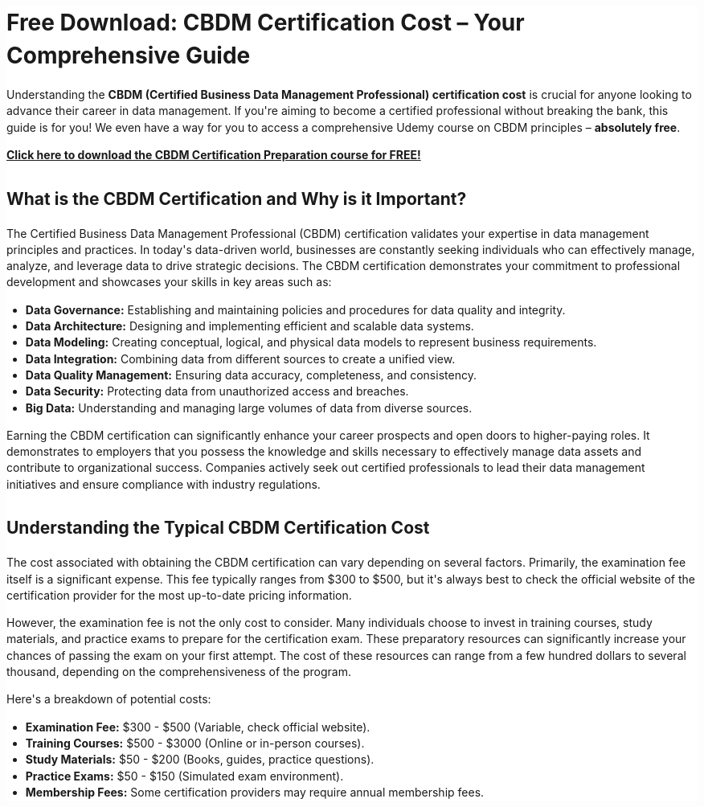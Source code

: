 # Free Download: CBDM Certification Cost – Your Comprehensive Guide

Understanding the **CBDM (Certified Business Data Management Professional) certification cost** is crucial for anyone looking to advance their career in data management. If you're aiming to become a certified professional without breaking the bank, this guide is for you! We even have a way for you to access a comprehensive Udemy course on CBDM principles – **absolutely free**.

[**Click here to download the CBDM Certification Preparation course for FREE!**](https://udemywork.com/cbdm-certification-cost)

## What is the CBDM Certification and Why is it Important?

The Certified Business Data Management Professional (CBDM) certification validates your expertise in data management principles and practices. In today's data-driven world, businesses are constantly seeking individuals who can effectively manage, analyze, and leverage data to drive strategic decisions. The CBDM certification demonstrates your commitment to professional development and showcases your skills in key areas such as:

*   **Data Governance:** Establishing and maintaining policies and procedures for data quality and integrity.
*   **Data Architecture:** Designing and implementing efficient and scalable data systems.
*   **Data Modeling:** Creating conceptual, logical, and physical data models to represent business requirements.
*   **Data Integration:** Combining data from different sources to create a unified view.
*   **Data Quality Management:** Ensuring data accuracy, completeness, and consistency.
*   **Data Security:** Protecting data from unauthorized access and breaches.
*   **Big Data:** Understanding and managing large volumes of data from diverse sources.

Earning the CBDM certification can significantly enhance your career prospects and open doors to higher-paying roles. It demonstrates to employers that you possess the knowledge and skills necessary to effectively manage data assets and contribute to organizational success. Companies actively seek out certified professionals to lead their data management initiatives and ensure compliance with industry regulations.

## Understanding the Typical CBDM Certification Cost

The cost associated with obtaining the CBDM certification can vary depending on several factors. Primarily, the examination fee itself is a significant expense. This fee typically ranges from $300 to $500, but it's always best to check the official website of the certification provider for the most up-to-date pricing information.

However, the examination fee is not the only cost to consider. Many individuals choose to invest in training courses, study materials, and practice exams to prepare for the certification exam. These preparatory resources can significantly increase your chances of passing the exam on your first attempt. The cost of these resources can range from a few hundred dollars to several thousand, depending on the comprehensiveness of the program.

Here's a breakdown of potential costs:

*   **Examination Fee:** \$300 - \$500 (Variable, check official website).
*   **Training Courses:** \$500 - \$3000 (Online or in-person courses).
*   **Study Materials:** \$50 - \$200 (Books, guides, practice questions).
*   **Practice Exams:** \$50 - \$150 (Simulated exam environment).
*   **Membership Fees:** Some certification providers may require annual membership fees.

